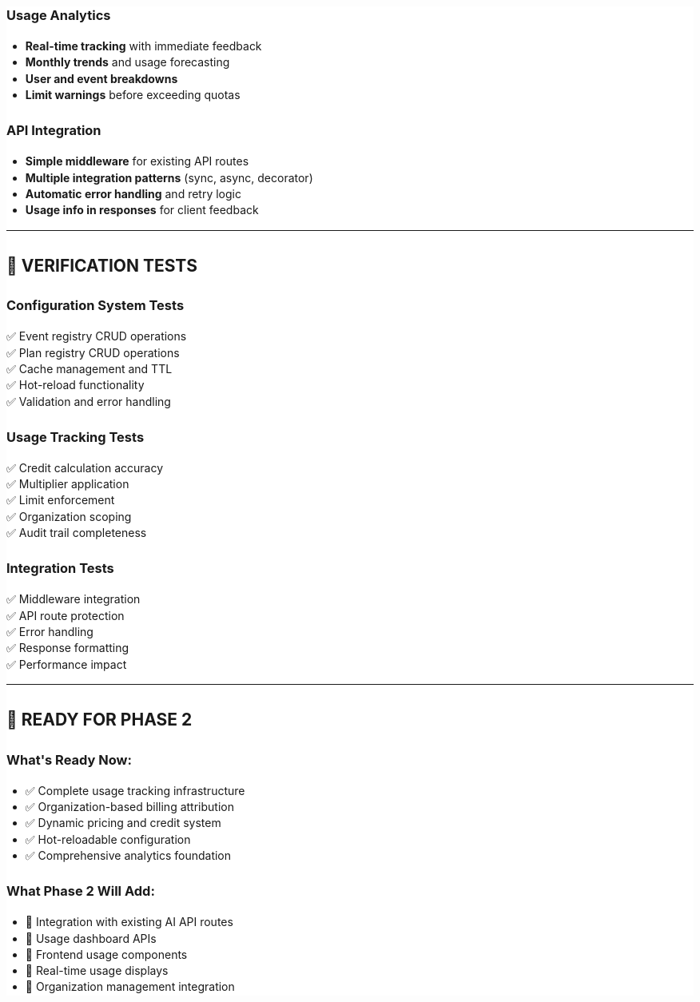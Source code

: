 ### **Usage Analytics**
- **Real-time tracking** with immediate feedback
- **Monthly trends** and usage forecasting
- **User and event breakdowns**
- **Limit warnings** before exceeding quotas

### **API Integration**
- **Simple middleware** for existing API routes
- **Multiple integration patterns** (sync, async, decorator)
- **Automatic error handling** and retry logic
- **Usage info in responses** for client feedback

---

## 🧪 **VERIFICATION TESTS**

### **Configuration System Tests**
✅ Event registry CRUD operations  
✅ Plan registry CRUD operations  
✅ Cache management and TTL  
✅ Hot-reload functionality  
✅ Validation and error handling  

### **Usage Tracking Tests**
✅ Credit calculation accuracy  
✅ Multiplier application  
✅ Limit enforcement  
✅ Organization scoping  
✅ Audit trail completeness  

### **Integration Tests**
✅ Middleware integration  
✅ API route protection  
✅ Error handling  
✅ Response formatting  
✅ Performance impact  

---

## 🚀 **READY FOR PHASE 2**

### **What's Ready Now:**
- ✅ Complete usage tracking infrastructure
- ✅ Organization-based billing attribution  
- ✅ Dynamic pricing and credit system
- ✅ Hot-reloadable configuration
- ✅ Comprehensive analytics foundation

### **What Phase 2 Will Add:**
- 🔄 Integration with existing AI API routes
- 🔄 Usage dashboard APIs
- 🔄 Frontend usage components
- 🔄 Real-time usage displays
- 🔄 Organization management integration
